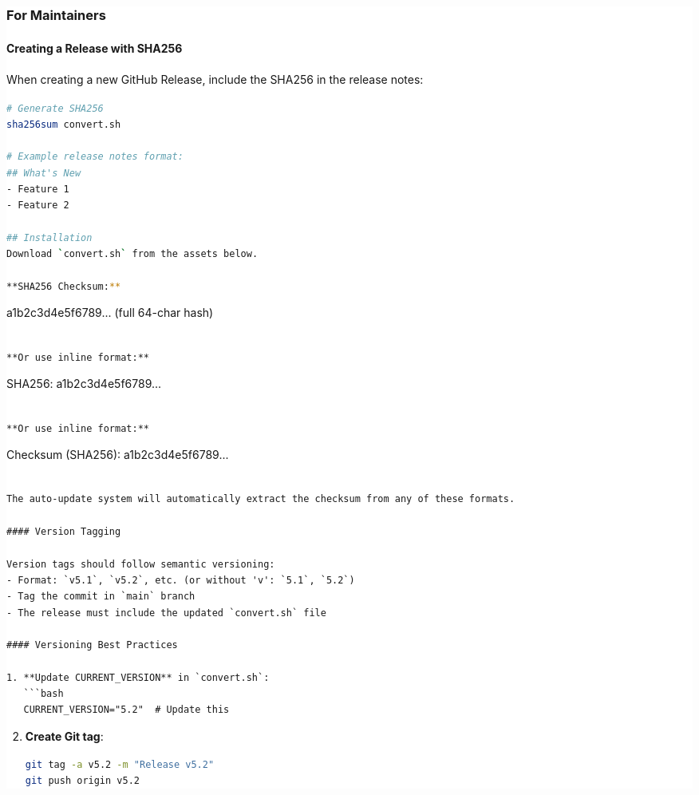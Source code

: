 ### For Maintainers

#### Creating a Release with SHA256

When creating a new GitHub Release, include the SHA256 in the release notes:

```bash
# Generate SHA256
sha256sum convert.sh

# Example release notes format:
## What's New
- Feature 1
- Feature 2

## Installation
Download `convert.sh` from the assets below.

**SHA256 Checksum:**
```
a1b2c3d4e5f6789... (full 64-char hash)
```

**Or use inline format:**
```
SHA256: a1b2c3d4e5f6789...
```

**Or use inline format:**
```
Checksum (SHA256): a1b2c3d4e5f6789...
```

The auto-update system will automatically extract the checksum from any of these formats.

#### Version Tagging

Version tags should follow semantic versioning:
- Format: `v5.1`, `v5.2`, etc. (or without 'v': `5.1`, `5.2`)
- Tag the commit in `main` branch
- The release must include the updated `convert.sh` file

#### Versioning Best Practices

1. **Update CURRENT_VERSION** in `convert.sh`:
   ```bash
   CURRENT_VERSION="5.2"  # Update this
   ```

2. **Create Git tag**:
   ```bash
   git tag -a v5.2 -m "Release v5.2"
   git push origin v5.2
   ```
